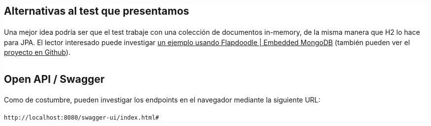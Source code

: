## Alternativas al test que presentamos

Una mejor idea podría ser que el test trabaje con una colección de documentos in-memory, de la misma manera que H2 lo hace para JPA. El lector interesado puede investigar [un ejemplo usando Flapdoodle | Embedded MongoDB](https://www.baeldung.com/spring-boot-embedded-mongodb) (también pueden ver el [proyecto en Github](https://www.baeldung.com/spring-boot-embedded-mongodb)).

## Open API / Swagger

Como de costumbre, pueden investigar los endpoints en el navegador mediante la siguiente URL:

```url
http://localhost:8080/swagger-ui/index.html#
```
